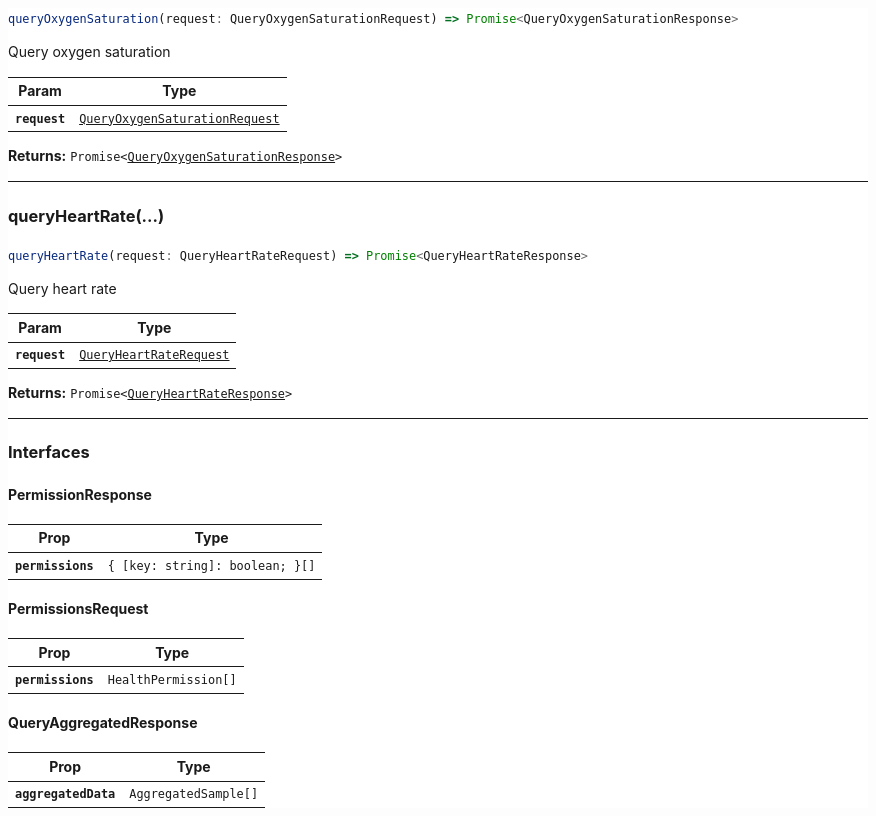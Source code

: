 ```typescript
queryOxygenSaturation(request: QueryOxygenSaturationRequest) => Promise<QueryOxygenSaturationResponse>
```

Query oxygen saturation

| Param         | Type                                                                                  |
| ------------- | ------------------------------------------------------------------------------------- |
| **`request`** | <code><a href="#queryoxygensaturationrequest">QueryOxygenSaturationRequest</a></code> |

**Returns:** <code>Promise&lt;<a href="#queryoxygensaturationresponse">QueryOxygenSaturationResponse</a>&gt;</code>

--------------------


### queryHeartRate(...)

```typescript
queryHeartRate(request: QueryHeartRateRequest) => Promise<QueryHeartRateResponse>
```

Query heart rate

| Param         | Type                                                                    |
| ------------- | ----------------------------------------------------------------------- |
| **`request`** | <code><a href="#queryheartraterequest">QueryHeartRateRequest</a></code> |

**Returns:** <code>Promise&lt;<a href="#queryheartrateresponse">QueryHeartRateResponse</a>&gt;</code>

--------------------


### Interfaces


#### PermissionResponse

| Prop              | Type                                       |
| ----------------- | ------------------------------------------ |
| **`permissions`** | <code>{ [key: string]: boolean; }[]</code> |


#### PermissionsRequest

| Prop              | Type                            |
| ----------------- | ------------------------------- |
| **`permissions`** | <code>HealthPermission[]</code> |


#### QueryAggregatedResponse

| Prop                 | Type                            |
| -------------------- | ------------------------------- |
| **`aggregatedData`** | <code>AggregatedSample[]</code> |
